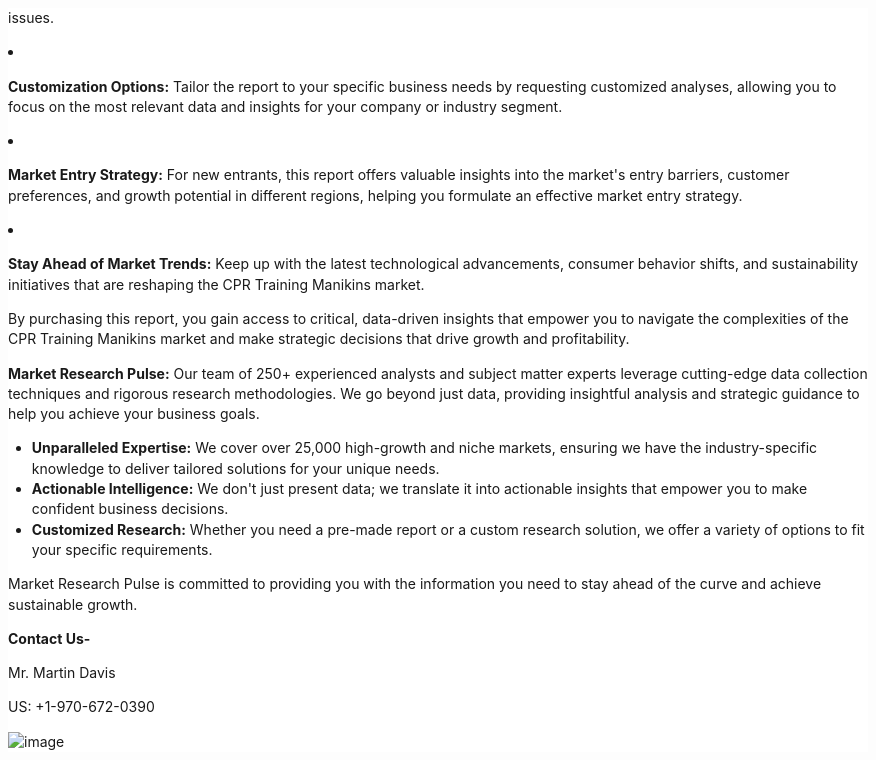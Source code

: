 issues.</p></li><li><p><strong>Customization Options:</strong> Tailor the report to your specific business needs by requesting customized analyses, allowing you to focus on the most relevant data and insights for your company or industry segment.</p></li><li><p><strong>Market Entry Strategy:</strong> For new entrants, this report offers valuable insights into the market's entry barriers, customer preferences, and growth potential in different regions, helping you formulate an effective market entry strategy.</p></li><li><p><strong>Stay Ahead of Market Trends:</strong> Keep up with the latest technological advancements, consumer behavior shifts, and sustainability initiatives that are reshaping the CPR Training Manikins market.</p></li></ol><p>By purchasing this report, you gain access to critical, data-driven insights that empower you to navigate the complexities of the CPR Training Manikins market and make strategic decisions that drive growth and profitability.</p><p><strong>Market Research Pulse:</strong>&nbsp;Our team of 250+ experienced analysts and subject matter experts leverage cutting-edge data collection techniques and rigorous research methodologies. We go beyond just data, providing insightful analysis and strategic guidance to help you achieve your business goals.</p><ul><li><strong>Unparalleled Expertise:</strong>&nbsp;We cover over 25,000 high-growth and niche markets, ensuring we have the industry-specific knowledge to deliver tailored solutions for your unique needs.</li><li><strong>Actionable Intelligence:</strong>&nbsp;We don't just present data; we translate it into actionable insights that empower you to make confident business decisions.</li><li><strong>Customized Research:</strong>&nbsp;Whether you need a pre-made report or a custom research solution, we offer a variety of options to fit your specific requirements.</li></ul><p>Market Research Pulse is committed to providing you with the information you need to stay ahead of the curve and achieve sustainable growth.</p><p><strong>Contact Us-</strong></p><p>Mr. Martin Davis</p><p>US: +1-970-672-0390</p>
![image](https://github.com/user-attachments/assets/fcd3938f-0059-4fe1-b8a2-d6591be8147c)
